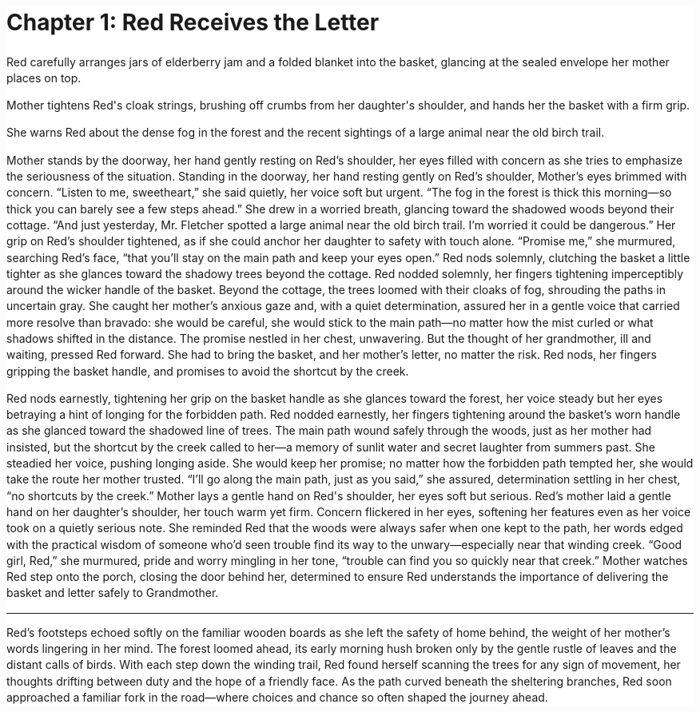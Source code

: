 # Chapter 1: Red Receives the Letter

Red carefully arranges jars of elderberry jam and a folded blanket into the basket, glancing at the sealed envelope her mother places on top.

Mother tightens Red's cloak strings, brushing off crumbs from her daughter's shoulder, and hands her the basket with a firm grip.

She warns Red about the dense fog in the forest and the recent sightings of a large animal near the old birch trail.

Mother stands by the doorway, her hand gently resting on Red’s shoulder, her eyes filled with concern as she tries to emphasize the seriousness of the situation. Standing in the doorway, her hand resting gently on Red’s shoulder, Mother’s eyes brimmed with concern. “Listen to me, sweetheart,” she said quietly, her voice soft but urgent. “The fog in the forest is thick this morning—so thick you can barely see a few steps ahead.” She drew in a worried breath, glancing toward the shadowed woods beyond their cottage. “And just yesterday, Mr. Fletcher spotted a large animal near the old birch trail. I’m worried it could be dangerous.” Her grip on Red’s shoulder tightened, as if she could anchor her daughter to safety with touch alone. “Promise me,” she murmured, searching Red’s face, “that you’ll stay on the main path and keep your eyes open.”
Red nods solemnly, clutching the basket a little tighter as she glances toward the shadowy trees beyond the cottage. Red nodded solemnly, her fingers tightening imperceptibly around the wicker handle of the basket. Beyond the cottage, the trees loomed with their cloaks of fog, shrouding the paths in uncertain gray. She caught her mother’s anxious gaze and, with a quiet determination, assured her in a gentle voice that carried more resolve than bravado: she would be careful, she would stick to the main path—no matter how the mist curled or what shadows shifted in the distance. The promise nestled in her chest, unwavering. But the thought of her grandmother, ill and waiting, pressed Red forward. She had to bring the basket, and her mother’s letter, no matter the risk.
Red nods, her fingers gripping the basket handle, and promises to avoid the shortcut by the creek.

Red nods earnestly, tightening her grip on the basket handle as she glances toward the forest, her voice steady but her eyes betraying a hint of longing for the forbidden path. Red nodded earnestly, her fingers tightening around the basket’s worn handle as she glanced toward the shadowed line of trees. The main path wound safely through the woods, just as her mother had insisted, but the shortcut by the creek called to her—a memory of sunlit water and secret laughter from summers past. She steadied her voice, pushing longing aside. She would keep her promise; no matter how the forbidden path tempted her, she would take the route her mother trusted. “I’ll go along the main path, just as you said,” she assured, determination settling in her chest, “no shortcuts by the creek.”
Mother lays a gentle hand on Red's shoulder, her eyes soft but serious. Red’s mother laid a gentle hand on her daughter’s shoulder, her touch warm yet firm. Concern flickered in her eyes, softening her features even as her voice took on a quietly serious note. She reminded Red that the woods were always safer when one kept to the path, her words edged with the practical wisdom of someone who’d seen trouble find its way to the unwary—especially near that winding creek. “Good girl, Red,” she murmured, pride and worry mingling in her tone, “trouble can find you so quickly near that creek.”
Mother watches Red step onto the porch, closing the door behind her, determined to ensure Red understands the importance of delivering the basket and letter safely to Grandmother.

----------------------------------------

Red’s footsteps echoed softly on the familiar wooden boards as she left the safety of home behind, the weight of her mother’s words lingering in her mind. The forest loomed ahead, its early morning hush broken only by the gentle rustle of leaves and the distant calls of birds. With each step down the winding trail, Red found herself scanning the trees for any sign of movement, her thoughts drifting between duty and the hope of a friendly face. As the path curved beneath the sheltering branches, Red soon approached a familiar fork in the road—where choices and chance so often shaped the journey ahead.
